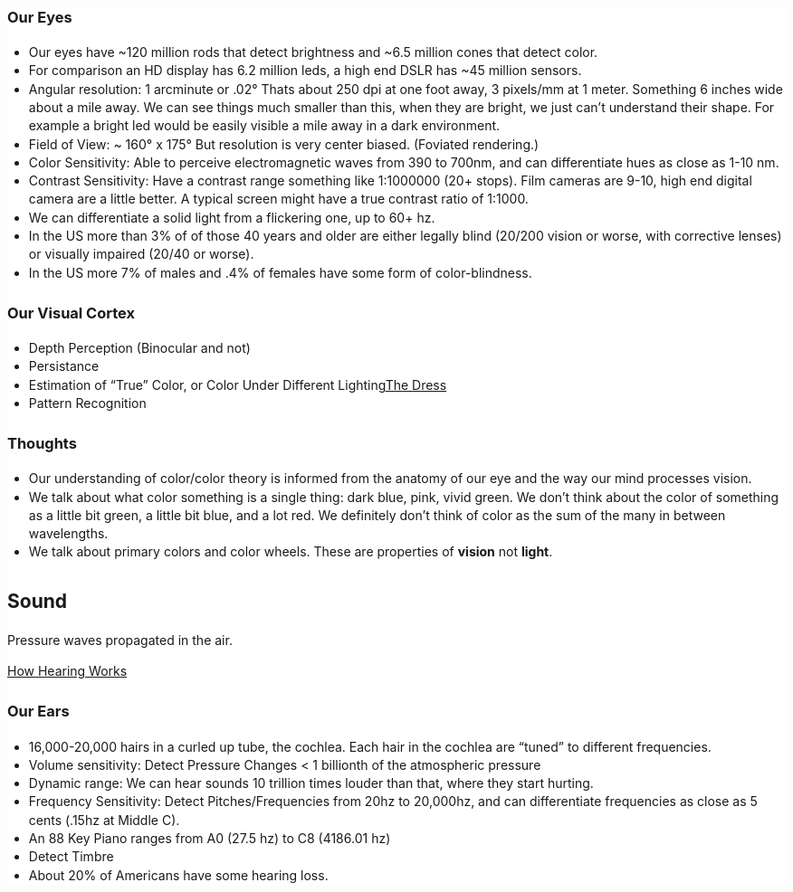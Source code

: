 
### Our Eyes

- Our eyes have ~120 million rods that detect brightness and ~6.5 million cones that detect color.
- For comparison an HD display has 6.2 million leds, a high end DSLR has ~45 million sensors.
- Angular resolution: 1 arcminute or .02° Thats about 250 dpi at one foot away, 3 pixels/mm at 1 meter. Something 6 inches wide about a mile away. We can see things much smaller than this, when they are bright, we just can’t understand their shape. For example a bright led would be easily visible a mile away in a dark environment.
- Field of View: ~ 160° x 175° But resolution is very center biased. (Foviated rendering.)
- Color Sensitivity: Able to perceive electromagnetic waves from 390 to 700nm, and can differentiate hues as close as 1-10 nm.
- Contrast Sensitivity: Have a contrast range something like 1:1000000 (20+ stops). Film cameras are 9-10, high end digital camera are a little better. A typical screen might have a true contrast ratio of 1:1000.
- We can differentiate a solid light from a flickering one, up to 60+ hz.
- In the US more than 3% of of those 40 years and older are either legally blind (20/200 vision or worse, with corrective lenses) or visually impaired (20/40 or worse).
- In the US more 7% of males and .4% of females have some form of color-blindness.

### Our Visual Cortex

- Depth Perception (Binocular and not)
- Persistance
- Estimation of “True” Color, or Color Under Different Lighting[The Dress](https://en.wikipedia.org/wiki/The_dress)
- Pattern Recognition


### Thoughts

- Our understanding of color/color theory is informed from the anatomy of our eye and the way our mind processes vision.
- We talk about what color something is a single thing: dark blue, pink, vivid green. We don’t think about the color of something as a little bit green, a little bit blue, and a lot red. We definitely don’t think of color as the sum of the many in between wavelengths.
- We talk about primary colors and color wheels. These are properties of **vision** not **light**.


## Sound

Pressure waves propagated in the air.

[How Hearing Works](https://www.youtube.com/watch?v=flIAxGsV1q0)

### Our Ears

- 16,000-20,000 hairs in a curled up tube, the cochlea. Each hair in the cochlea are “tuned” to different frequencies.
- Volume sensitivity: Detect Pressure Changes < 1 billionth of the atmospheric pressure
- Dynamic range: We can hear sounds 10 trillion times louder than that, where they start hurting.
- Frequency Sensitivity: Detect Pitches/Frequencies from 20hz to 20,000hz, and can differentiate frequencies as close as 5 cents (.15hz at Middle C).
- An 88 Key Piano ranges from A0 (27.5 hz) to C8 (4186.01 hz)
- Detect Timbre
- About 20% of Americans have some hearing loss.
